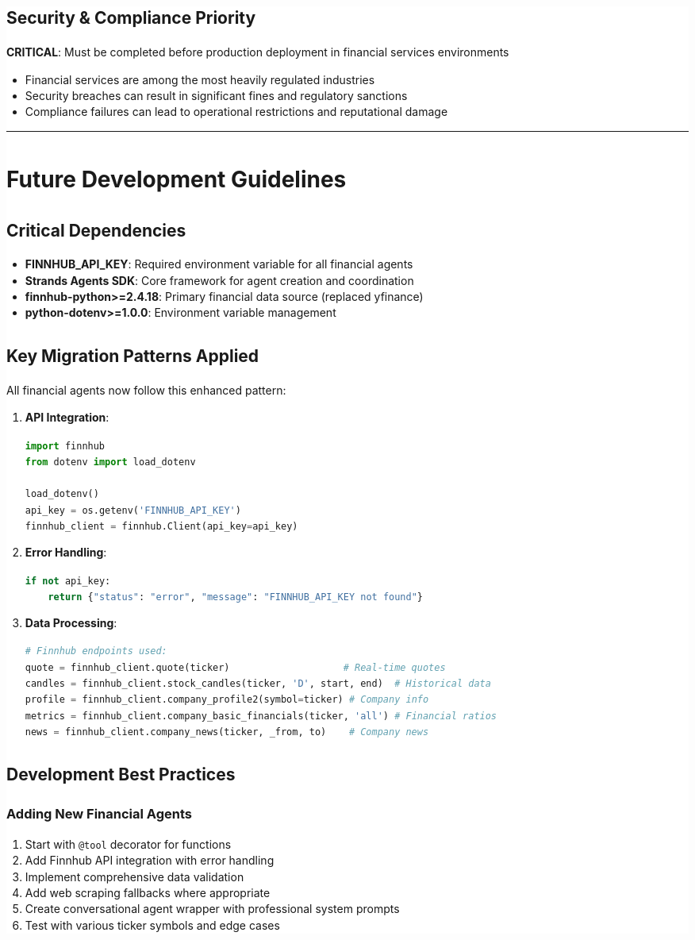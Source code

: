 ## Security & Compliance Priority
**CRITICAL**: Must be completed before production deployment in financial services environments
- Financial services are among the most heavily regulated industries
- Security breaches can result in significant fines and regulatory sanctions
- Compliance failures can lead to operational restrictions and reputational damage

---

# Future Development Guidelines

## Critical Dependencies
- **FINNHUB_API_KEY**: Required environment variable for all financial agents
- **Strands Agents SDK**: Core framework for agent creation and coordination
- **finnhub-python>=2.4.18**: Primary financial data source (replaced yfinance)
- **python-dotenv>=1.0.0**: Environment variable management

## Key Migration Patterns Applied
All financial agents now follow this enhanced pattern:

1. **API Integration**: 
   ```python
   import finnhub
   from dotenv import load_dotenv
   
   load_dotenv()
   api_key = os.getenv('FINNHUB_API_KEY')
   finnhub_client = finnhub.Client(api_key=api_key)
   ```

2. **Error Handling**:
   ```python
   if not api_key:
       return {"status": "error", "message": "FINNHUB_API_KEY not found"}
   ```

3. **Data Processing**:
   ```python
   # Finnhub endpoints used:
   quote = finnhub_client.quote(ticker)                    # Real-time quotes
   candles = finnhub_client.stock_candles(ticker, 'D', start, end)  # Historical data
   profile = finnhub_client.company_profile2(symbol=ticker) # Company info
   metrics = finnhub_client.company_basic_financials(ticker, 'all') # Financial ratios
   news = finnhub_client.company_news(ticker, _from, to)    # Company news
   ```

## Development Best Practices

### Adding New Financial Agents
1. Start with `@tool` decorator for functions
2. Add Finnhub API integration with error handling
3. Implement comprehensive data validation
4. Add web scraping fallbacks where appropriate
5. Create conversational agent wrapper with professional system prompts
6. Test with various ticker symbols and edge cases
